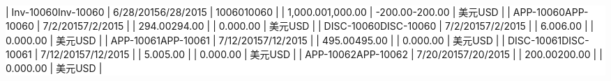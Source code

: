 | <span data-ttu-id="382cf-327">Inv-10060</span><span class="sxs-lookup"><span data-stu-id="382cf-327">Inv-10060</span></span>  | <span data-ttu-id="382cf-328">6/28/2015</span><span class="sxs-lookup"><span data-stu-id="382cf-328">6/28/2015</span></span> | <span data-ttu-id="382cf-329">10060</span><span class="sxs-lookup"><span data-stu-id="382cf-329">10060</span></span>   |                                      | <span data-ttu-id="382cf-330">1,000.00</span><span class="sxs-lookup"><span data-stu-id="382cf-330">1,000.00</span></span>                              | <span data-ttu-id="382cf-331">-200.00</span><span class="sxs-lookup"><span data-stu-id="382cf-331">-200.00</span></span> | <span data-ttu-id="382cf-332">美元</span><span class="sxs-lookup"><span data-stu-id="382cf-332">USD</span></span>      |
| <span data-ttu-id="382cf-333">APP-10060</span><span class="sxs-lookup"><span data-stu-id="382cf-333">APP-10060</span></span>  | <span data-ttu-id="382cf-334">7/2/2015</span><span class="sxs-lookup"><span data-stu-id="382cf-334">7/2/2015</span></span>  |         | <span data-ttu-id="382cf-335">294.00</span><span class="sxs-lookup"><span data-stu-id="382cf-335">294.00</span></span>                               |                                       | <span data-ttu-id="382cf-336">0.00</span><span class="sxs-lookup"><span data-stu-id="382cf-336">0.00</span></span>    | <span data-ttu-id="382cf-337">美元</span><span class="sxs-lookup"><span data-stu-id="382cf-337">USD</span></span>      |
| <span data-ttu-id="382cf-338">DISC-10060</span><span class="sxs-lookup"><span data-stu-id="382cf-338">DISC-10060</span></span> | <span data-ttu-id="382cf-339">7/2/2015</span><span class="sxs-lookup"><span data-stu-id="382cf-339">7/2/2015</span></span>  |         | <span data-ttu-id="382cf-340">6.00</span><span class="sxs-lookup"><span data-stu-id="382cf-340">6.00</span></span>                                 |                                       | <span data-ttu-id="382cf-341">0.00</span><span class="sxs-lookup"><span data-stu-id="382cf-341">0.00</span></span>    | <span data-ttu-id="382cf-342">美元</span><span class="sxs-lookup"><span data-stu-id="382cf-342">USD</span></span>      |
| <span data-ttu-id="382cf-343">APP-10061</span><span class="sxs-lookup"><span data-stu-id="382cf-343">APP-10061</span></span>  | <span data-ttu-id="382cf-344">7/12/2015</span><span class="sxs-lookup"><span data-stu-id="382cf-344">7/12/2015</span></span> |         | <span data-ttu-id="382cf-345">495.00</span><span class="sxs-lookup"><span data-stu-id="382cf-345">495.00</span></span>                               |                                       | <span data-ttu-id="382cf-346">0.00</span><span class="sxs-lookup"><span data-stu-id="382cf-346">0.00</span></span>    | <span data-ttu-id="382cf-347">美元</span><span class="sxs-lookup"><span data-stu-id="382cf-347">USD</span></span>      |
| <span data-ttu-id="382cf-348">DISC-10061</span><span class="sxs-lookup"><span data-stu-id="382cf-348">DISC-10061</span></span> | <span data-ttu-id="382cf-349">7/12/2015</span><span class="sxs-lookup"><span data-stu-id="382cf-349">7/12/2015</span></span> |         | <span data-ttu-id="382cf-350">5.00</span><span class="sxs-lookup"><span data-stu-id="382cf-350">5.00</span></span>                                 |                                       | <span data-ttu-id="382cf-351">0.00</span><span class="sxs-lookup"><span data-stu-id="382cf-351">0.00</span></span>    | <span data-ttu-id="382cf-352">美元</span><span class="sxs-lookup"><span data-stu-id="382cf-352">USD</span></span>      |
| <span data-ttu-id="382cf-353">APP-10062</span><span class="sxs-lookup"><span data-stu-id="382cf-353">APP-10062</span></span>  | <span data-ttu-id="382cf-354">7/20/2015</span><span class="sxs-lookup"><span data-stu-id="382cf-354">7/20/2015</span></span> |         | <span data-ttu-id="382cf-355">200.00</span><span class="sxs-lookup"><span data-stu-id="382cf-355">200.00</span></span>                               |                                       | <span data-ttu-id="382cf-356">0.00</span><span class="sxs-lookup"><span data-stu-id="382cf-356">0.00</span></span>    | <span data-ttu-id="382cf-357">美元</span><span class="sxs-lookup"><span data-stu-id="382cf-357">USD</span></span>      |






